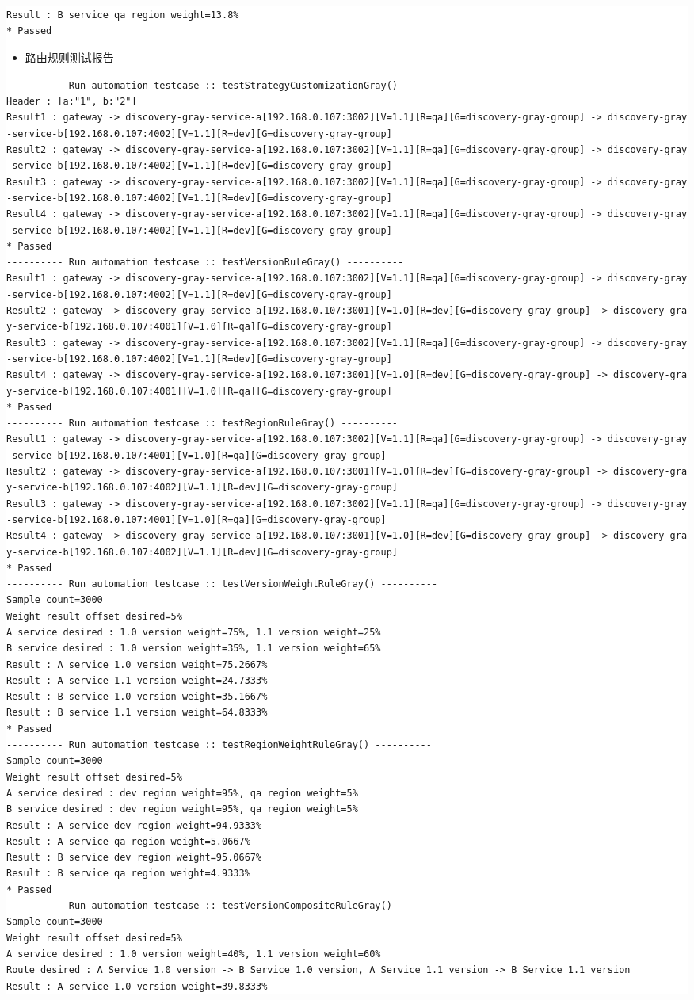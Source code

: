 ```xml
Result : B service qa region weight=13.8%
* Passed
```

- 路由规则测试报告
```xml
---------- Run automation testcase :: testStrategyCustomizationGray() ----------
Header : [a:"1", b:"2"]
Result1 : gateway -> discovery-gray-service-a[192.168.0.107:3002][V=1.1][R=qa][G=discovery-gray-group] -> discovery-gray-service-b[192.168.0.107:4002][V=1.1][R=dev][G=discovery-gray-group]
Result2 : gateway -> discovery-gray-service-a[192.168.0.107:3002][V=1.1][R=qa][G=discovery-gray-group] -> discovery-gray-service-b[192.168.0.107:4002][V=1.1][R=dev][G=discovery-gray-group]
Result3 : gateway -> discovery-gray-service-a[192.168.0.107:3002][V=1.1][R=qa][G=discovery-gray-group] -> discovery-gray-service-b[192.168.0.107:4002][V=1.1][R=dev][G=discovery-gray-group]
Result4 : gateway -> discovery-gray-service-a[192.168.0.107:3002][V=1.1][R=qa][G=discovery-gray-group] -> discovery-gray-service-b[192.168.0.107:4002][V=1.1][R=dev][G=discovery-gray-group]
* Passed
---------- Run automation testcase :: testVersionRuleGray() ----------
Result1 : gateway -> discovery-gray-service-a[192.168.0.107:3002][V=1.1][R=qa][G=discovery-gray-group] -> discovery-gray-service-b[192.168.0.107:4002][V=1.1][R=dev][G=discovery-gray-group]
Result2 : gateway -> discovery-gray-service-a[192.168.0.107:3001][V=1.0][R=dev][G=discovery-gray-group] -> discovery-gray-service-b[192.168.0.107:4001][V=1.0][R=qa][G=discovery-gray-group]
Result3 : gateway -> discovery-gray-service-a[192.168.0.107:3002][V=1.1][R=qa][G=discovery-gray-group] -> discovery-gray-service-b[192.168.0.107:4002][V=1.1][R=dev][G=discovery-gray-group]
Result4 : gateway -> discovery-gray-service-a[192.168.0.107:3001][V=1.0][R=dev][G=discovery-gray-group] -> discovery-gray-service-b[192.168.0.107:4001][V=1.0][R=qa][G=discovery-gray-group]
* Passed
---------- Run automation testcase :: testRegionRuleGray() ----------
Result1 : gateway -> discovery-gray-service-a[192.168.0.107:3002][V=1.1][R=qa][G=discovery-gray-group] -> discovery-gray-service-b[192.168.0.107:4001][V=1.0][R=qa][G=discovery-gray-group]
Result2 : gateway -> discovery-gray-service-a[192.168.0.107:3001][V=1.0][R=dev][G=discovery-gray-group] -> discovery-gray-service-b[192.168.0.107:4002][V=1.1][R=dev][G=discovery-gray-group]
Result3 : gateway -> discovery-gray-service-a[192.168.0.107:3002][V=1.1][R=qa][G=discovery-gray-group] -> discovery-gray-service-b[192.168.0.107:4001][V=1.0][R=qa][G=discovery-gray-group]
Result4 : gateway -> discovery-gray-service-a[192.168.0.107:3001][V=1.0][R=dev][G=discovery-gray-group] -> discovery-gray-service-b[192.168.0.107:4002][V=1.1][R=dev][G=discovery-gray-group]
* Passed
---------- Run automation testcase :: testVersionWeightRuleGray() ----------
Sample count=3000
Weight result offset desired=5%
A service desired : 1.0 version weight=75%, 1.1 version weight=25%
B service desired : 1.0 version weight=35%, 1.1 version weight=65%
Result : A service 1.0 version weight=75.2667%
Result : A service 1.1 version weight=24.7333%
Result : B service 1.0 version weight=35.1667%
Result : B service 1.1 version weight=64.8333%
* Passed
---------- Run automation testcase :: testRegionWeightRuleGray() ----------
Sample count=3000
Weight result offset desired=5%
A service desired : dev region weight=95%, qa region weight=5%
B service desired : dev region weight=95%, qa region weight=5%
Result : A service dev region weight=94.9333%
Result : A service qa region weight=5.0667%
Result : B service dev region weight=95.0667%
Result : B service qa region weight=4.9333%
* Passed
---------- Run automation testcase :: testVersionCompositeRuleGray() ----------
Sample count=3000
Weight result offset desired=5%
A service desired : 1.0 version weight=40%, 1.1 version weight=60%
Route desired : A Service 1.0 version -> B Service 1.0 version, A Service 1.1 version -> B Service 1.1 version
Result : A service 1.0 version weight=39.8333%
```